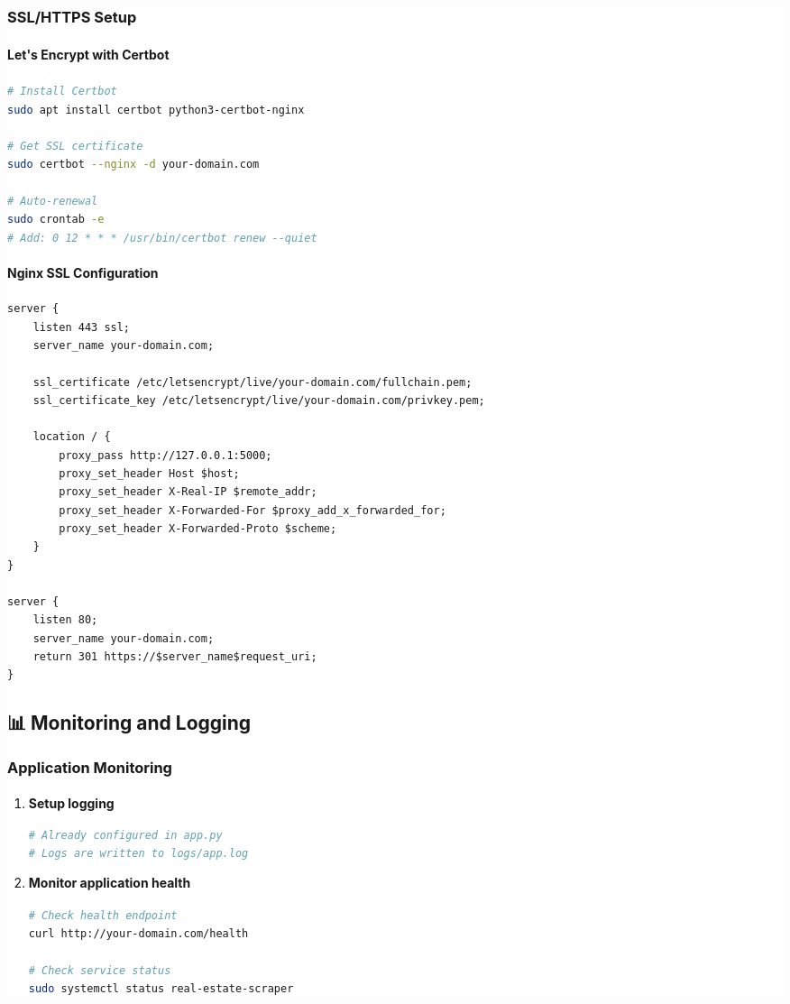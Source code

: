 ### SSL/HTTPS Setup

#### Let's Encrypt with Certbot

```bash
# Install Certbot
sudo apt install certbot python3-certbot-nginx

# Get SSL certificate
sudo certbot --nginx -d your-domain.com

# Auto-renewal
sudo crontab -e
# Add: 0 12 * * * /usr/bin/certbot renew --quiet
```

#### Nginx SSL Configuration

```nginx
server {
    listen 443 ssl;
    server_name your-domain.com;

    ssl_certificate /etc/letsencrypt/live/your-domain.com/fullchain.pem;
    ssl_certificate_key /etc/letsencrypt/live/your-domain.com/privkey.pem;

    location / {
        proxy_pass http://127.0.0.1:5000;
        proxy_set_header Host $host;
        proxy_set_header X-Real-IP $remote_addr;
        proxy_set_header X-Forwarded-For $proxy_add_x_forwarded_for;
        proxy_set_header X-Forwarded-Proto $scheme;
    }
}

server {
    listen 80;
    server_name your-domain.com;
    return 301 https://$server_name$request_uri;
}
```

## 📊 Monitoring and Logging

### Application Monitoring

1. **Setup logging**
   ```python
   # Already configured in app.py
   # Logs are written to logs/app.log
   ```

2. **Monitor application health**
   ```bash
   # Check health endpoint
   curl http://your-domain.com/health
   
   # Check service status
   sudo systemctl status real-estate-scraper
   ```
